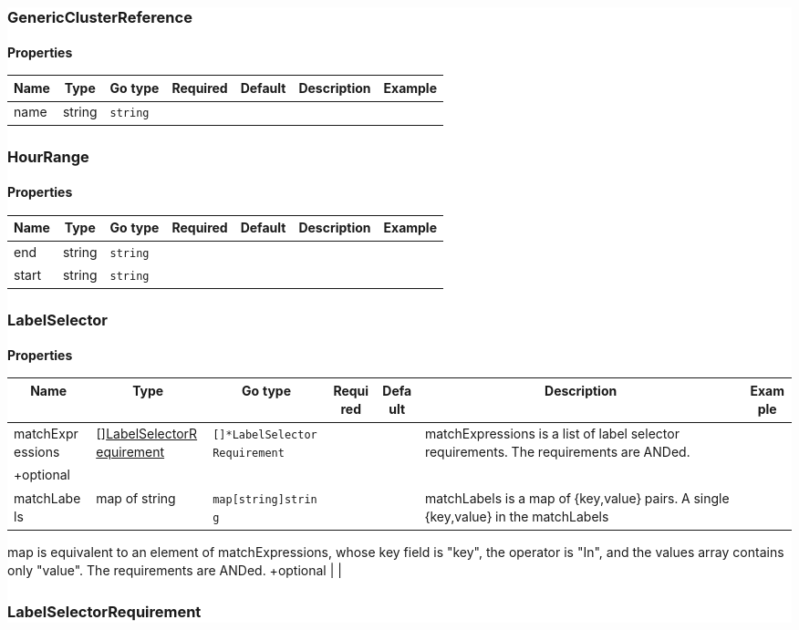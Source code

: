 

### <span id="generic-cluster-reference"></span> GenericClusterReference


  



**Properties**

| Name | Type | Go type | Required | Default | Description | Example |
|------|------|---------|:--------:| ------- |-------------|---------|
| name | string| `string` |  | |  |  |



### <span id="hour-range"></span> HourRange


  



**Properties**

| Name | Type | Go type | Required | Default | Description | Example |
|------|------|---------|:--------:| ------- |-------------|---------|
| end | string| `string` |  | |  |  |
| start | string| `string` |  | |  |  |



### <span id="label-selector"></span> LabelSelector


  



**Properties**

| Name | Type | Go type | Required | Default | Description | Example |
|------|------|---------|:--------:| ------- |-------------|---------|
| matchExpressions | [][LabelSelectorRequirement](#label-selector-requirement)| `[]*LabelSelectorRequirement` |  | | matchExpressions is a list of label selector requirements. The requirements are ANDed.
+optional |  |
| matchLabels | map of string| `map[string]string` |  | | matchLabels is a map of {key,value} pairs. A single {key,value} in the matchLabels
map is equivalent to an element of matchExpressions, whose key field is "key", the
operator is "In", and the values array contains only "value". The requirements are ANDed.
+optional |  |



### <span id="label-selector-requirement"></span> LabelSelectorRequirement


  


